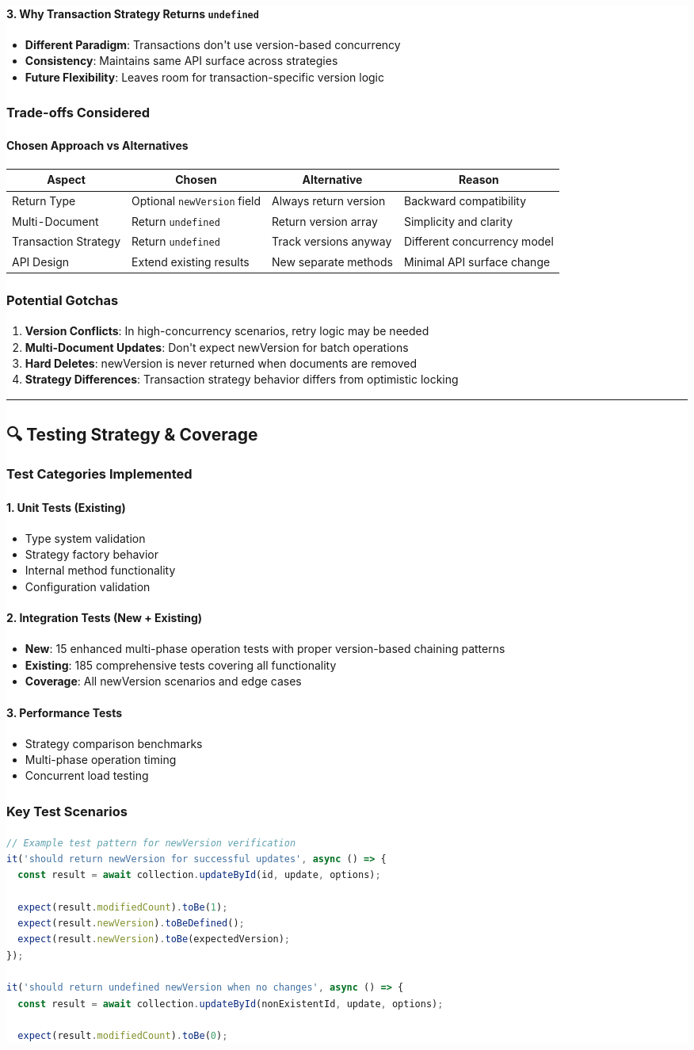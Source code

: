 #### **3. Why Transaction Strategy Returns `undefined`**
- **Different Paradigm**: Transactions don't use version-based concurrency
- **Consistency**: Maintains same API surface across strategies
- **Future Flexibility**: Leaves room for transaction-specific version logic

### **Trade-offs Considered**

#### **Chosen Approach vs Alternatives**

| Aspect | Chosen | Alternative | Reason |
|--------|---------|-------------|---------|
| Return Type | Optional `newVersion` field | Always return version | Backward compatibility |
| Multi-Document | Return `undefined` | Return version array | Simplicity and clarity |
| Transaction Strategy | Return `undefined` | Track versions anyway | Different concurrency model |
| API Design | Extend existing results | New separate methods | Minimal API surface change |

### **Potential Gotchas**

1. **Version Conflicts**: In high-concurrency scenarios, retry logic may be needed
2. **Multi-Document Updates**: Don't expect newVersion for batch operations  
3. **Hard Deletes**: newVersion is never returned when documents are removed
4. **Strategy Differences**: Transaction strategy behavior differs from optimistic locking

---

## 🔍 **Testing Strategy & Coverage**

### **Test Categories Implemented**

#### **1. Unit Tests (Existing)**
- Type system validation
- Strategy factory behavior  
- Internal method functionality
- Configuration validation

#### **2. Integration Tests (New + Existing)**
- **New**: 15 enhanced multi-phase operation tests with proper version-based chaining patterns
- **Existing**: 185 comprehensive tests covering all functionality
- **Coverage**: All newVersion scenarios and edge cases

#### **3. Performance Tests**
- Strategy comparison benchmarks
- Multi-phase operation timing
- Concurrent load testing

### **Key Test Scenarios**

```typescript
// Example test pattern for newVersion verification
it('should return newVersion for successful updates', async () => {
  const result = await collection.updateById(id, update, options);
  
  expect(result.modifiedCount).toBe(1);
  expect(result.newVersion).toBeDefined();
  expect(result.newVersion).toBe(expectedVersion);
});

it('should return undefined newVersion when no changes', async () => {
  const result = await collection.updateById(nonExistentId, update, options);
  
  expect(result.modifiedCount).toBe(0);
```